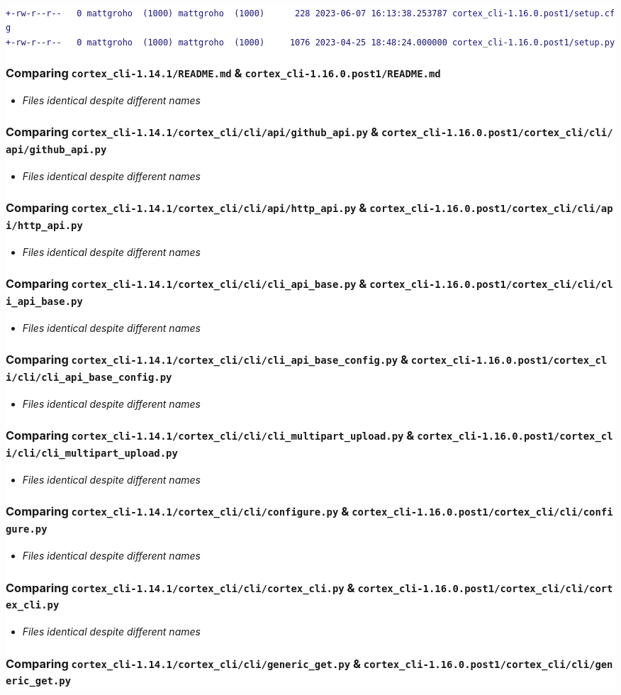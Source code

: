 ```diff
+-rw-r--r--   0 mattgroho  (1000) mattgroho  (1000)      228 2023-06-07 16:13:38.253787 cortex_cli-1.16.0.post1/setup.cfg
+-rw-r--r--   0 mattgroho  (1000) mattgroho  (1000)     1076 2023-04-25 18:48:24.000000 cortex_cli-1.16.0.post1/setup.py
```

### Comparing `cortex_cli-1.14.1/README.md` & `cortex_cli-1.16.0.post1/README.md`

 * *Files identical despite different names*

### Comparing `cortex_cli-1.14.1/cortex_cli/cli/api/github_api.py` & `cortex_cli-1.16.0.post1/cortex_cli/cli/api/github_api.py`

 * *Files identical despite different names*

### Comparing `cortex_cli-1.14.1/cortex_cli/cli/api/http_api.py` & `cortex_cli-1.16.0.post1/cortex_cli/cli/api/http_api.py`

 * *Files identical despite different names*

### Comparing `cortex_cli-1.14.1/cortex_cli/cli/cli_api_base.py` & `cortex_cli-1.16.0.post1/cortex_cli/cli/cli_api_base.py`

 * *Files identical despite different names*

### Comparing `cortex_cli-1.14.1/cortex_cli/cli/cli_api_base_config.py` & `cortex_cli-1.16.0.post1/cortex_cli/cli/cli_api_base_config.py`

 * *Files identical despite different names*

### Comparing `cortex_cli-1.14.1/cortex_cli/cli/cli_multipart_upload.py` & `cortex_cli-1.16.0.post1/cortex_cli/cli/cli_multipart_upload.py`

 * *Files identical despite different names*

### Comparing `cortex_cli-1.14.1/cortex_cli/cli/configure.py` & `cortex_cli-1.16.0.post1/cortex_cli/cli/configure.py`

 * *Files identical despite different names*

### Comparing `cortex_cli-1.14.1/cortex_cli/cli/cortex_cli.py` & `cortex_cli-1.16.0.post1/cortex_cli/cli/cortex_cli.py`

 * *Files identical despite different names*

### Comparing `cortex_cli-1.14.1/cortex_cli/cli/generic_get.py` & `cortex_cli-1.16.0.post1/cortex_cli/cli/generic_get.py`
